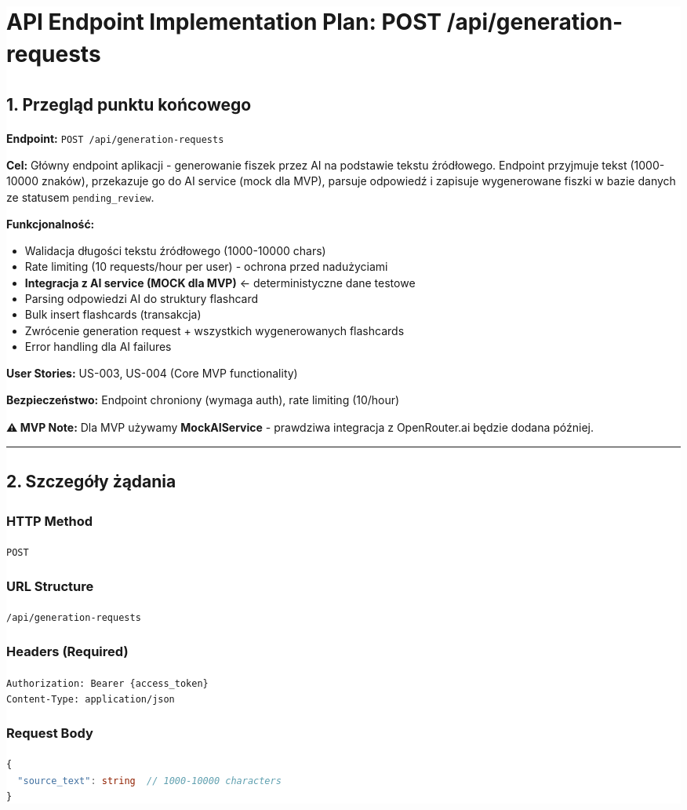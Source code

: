 # API Endpoint Implementation Plan: POST /api/generation-requests

## 1. Przegląd punktu końcowego

**Endpoint:** `POST /api/generation-requests`

**Cel:** Główny endpoint aplikacji - generowanie fiszek przez AI na podstawie tekstu źródłowego. Endpoint przyjmuje tekst (1000-10000 znaków), przekazuje go do AI service (mock dla MVP), parsuje odpowiedź i zapisuje wygenerowane fiszki w bazie danych ze statusem `pending_review`.

**Funkcjonalność:**
- Walidacja długości tekstu źródłowego (1000-10000 chars)
- Rate limiting (10 requests/hour per user) - ochrona przed nadużyciami
- **Integracja z AI service (MOCK dla MVP)** ← deterministyczne dane testowe
- Parsing odpowiedzi AI do struktury flashcard
- Bulk insert flashcards (transakcja)
- Zwrócenie generation request + wszystkich wygenerowanych flashcards
- Error handling dla AI failures

**User Stories:** US-003, US-004 (Core MVP functionality)

**Bezpieczeństwo:** Endpoint chroniony (wymaga auth), rate limiting (10/hour)

**⚠️ MVP Note:** Dla MVP używamy **MockAIService** - prawdziwa integracja z OpenRouter.ai będzie dodana później.

---

## 2. Szczegóły żądania

### HTTP Method
`POST`

### URL Structure
```
/api/generation-requests
```

### Headers (Required)
```http
Authorization: Bearer {access_token}
Content-Type: application/json
```

### Request Body
```typescript
{
  "source_text": string  // 1000-10000 characters
}
```
